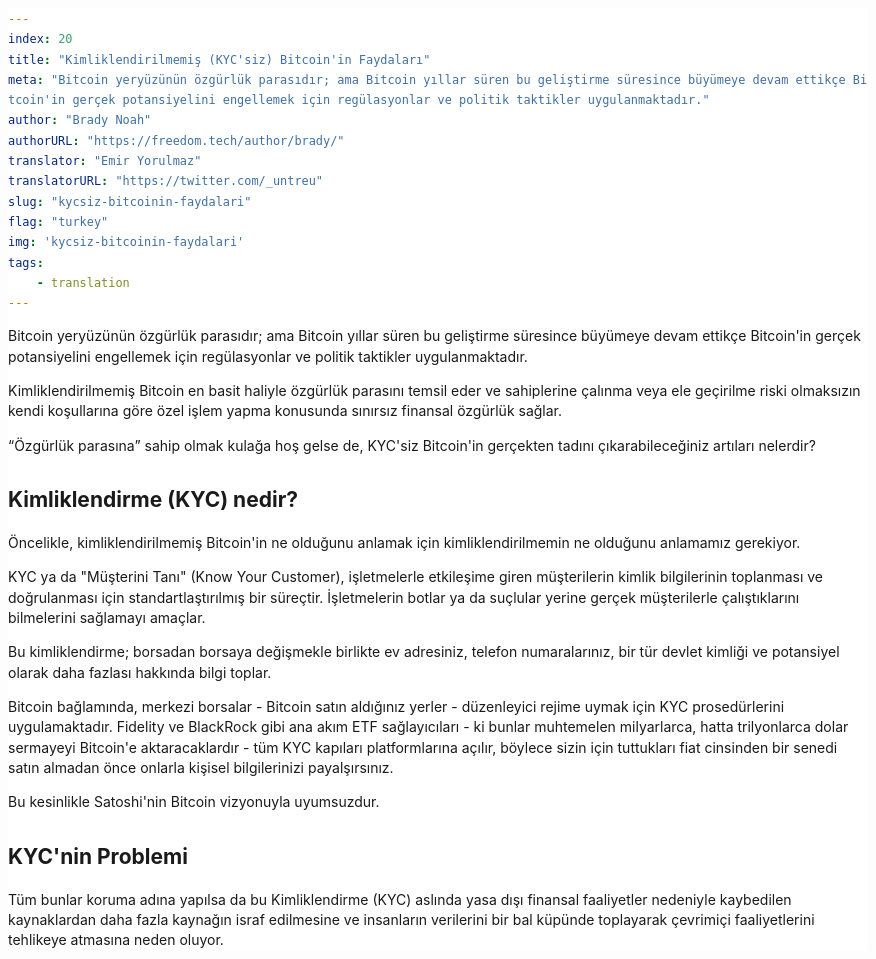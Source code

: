 ```yaml
---
index: 20
title: "Kimliklendirilmemiş (KYC'siz) Bitcoin'in Faydaları"
meta: "Bitcoin yeryüzünün özgürlük parasıdır; ama Bitcoin yıllar süren bu geliştirme süresince büyümeye devam ettikçe Bitcoin'in gerçek potansiyelini engellemek için regülasyonlar ve politik taktikler uygulanmaktadır."
author: "Brady Noah"
authorURL: "https://freedom.tech/author/brady/"
translator: "Emir Yorulmaz"
translatorURL: "https://twitter.com/_untreu"
slug: "kycsiz-bitcoinin-faydalari"
flag: "turkey"
img: 'kycsiz-bitcoinin-faydalari'
tags:
    - translation
---
```


Bitcoin yeryüzünün özgürlük parasıdır; ama Bitcoin yıllar süren bu geliştirme süresince büyümeye devam ettikçe Bitcoin'in gerçek potansiyelini engellemek için regülasyonlar ve politik taktikler uygulanmaktadır.   
   
Kimliklendirilmemiş Bitcoin en basit haliyle özgürlük parasını temsil eder ve sahiplerine çalınma veya ele geçirilme riski olmaksızın kendi koşullarına göre özel işlem yapma konusunda sınırsız finansal özgürlük sağlar.   
   
“Özgürlük parasına” sahip olmak kulağa hoş gelse de, KYC'siz Bitcoin'in gerçekten tadını çıkarabileceğiniz artıları nelerdir?   
   
## Kimliklendirme (KYC) nedir?   
Öncelikle, kimliklendirilmemiş Bitcoin'in ne olduğunu anlamak için kimliklendirilmemin ne olduğunu anlamamız gerekiyor.   
   
KYC ya da "Müşterini Tanı" (Know Your Customer), işletmelerle etkileşime giren müşterilerin kimlik bilgilerinin toplanması ve doğrulanması için standartlaştırılmış bir süreçtir. İşletmelerin botlar ya da suçlular yerine gerçek müşterilerle çalıştıklarını bilmelerini sağlamayı amaçlar.   
   
Bu kimliklendirme; borsadan borsaya değişmekle birlikte ev adresiniz, telefon numaralarınız, bir tür devlet kimliği ve potansiyel olarak daha fazlası hakkında bilgi toplar.   
   
Bitcoin bağlamında, merkezi borsalar - Bitcoin satın aldığınız yerler - düzenleyici rejime uymak için KYC prosedürlerini uygulamaktadır. Fidelity ve BlackRock gibi ana akım ETF sağlayıcıları - ki bunlar muhtemelen milyarlarca, hatta trilyonlarca dolar sermayeyi Bitcoin'e aktaracaklardır - tüm KYC kapıları platformlarına açılır, böylece sizin için tuttukları fiat cinsinden bir senedi satın almadan önce onlarla kişisel bilgilerinizi payalşırsınız.   
   
Bu kesinlikle Satoshi'nin Bitcoin vizyonuyla uyumsuzdur.   
   
## KYC'nin Problemi   
Tüm bunlar koruma adına yapılsa da bu Kimliklendirme (KYC) aslında yasa dışı finansal faaliyetler nedeniyle kaybedilen kaynaklardan daha fazla kaynağın israf edilmesine ve insanların verilerini bir bal küpünde toplayarak çevrimiçi faaliyetlerini tehlikeye atmasına neden oluyor.   
   